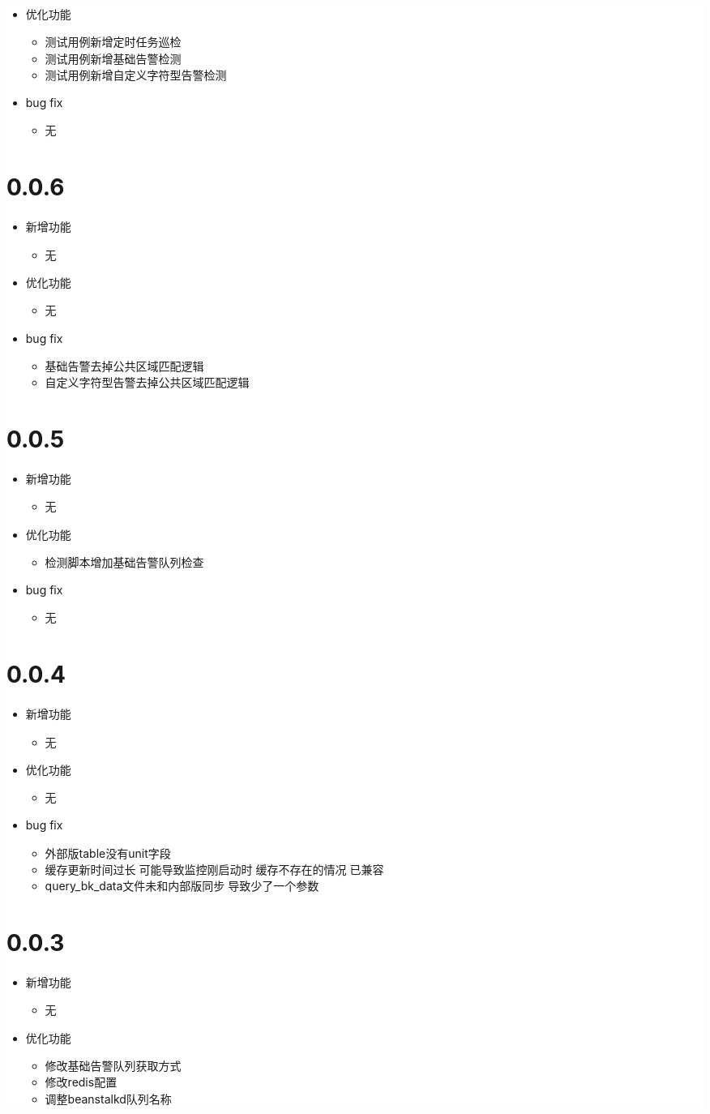 - 优化功能
    - 测试用例新增定时任务巡检
    - 测试用例新增基础告警检测
    - 测试用例新增自定义字符型告警检测

- bug fix
    - 无


# 0.0.6
- 新增功能
    - 无

- 优化功能
    - 无

- bug fix
    - 基础告警去掉公共区域匹配逻辑
    - 自定义字符型告警去掉公共区域匹配逻辑

# 0.0.5
- 新增功能
    - 无

- 优化功能
    - 检测脚本增加基础告警队列检查

- bug fix
    - 无


# 0.0.4
- 新增功能
    - 无

- 优化功能
    - 无

- bug fix
    - 外部版table没有unit字段
    - 缓存更新时间过长 可能导致监控刚启动时 缓存不存在的情况 已兼容
    - query_bk_data文件未和内部版同步 导致少了一个参数


# 0.0.3
- 新增功能
    - 无

- 优化功能
    - 修改基础告警队列获取方式
    - 修改redis配置
    - 调整beanstalkd队列名称
